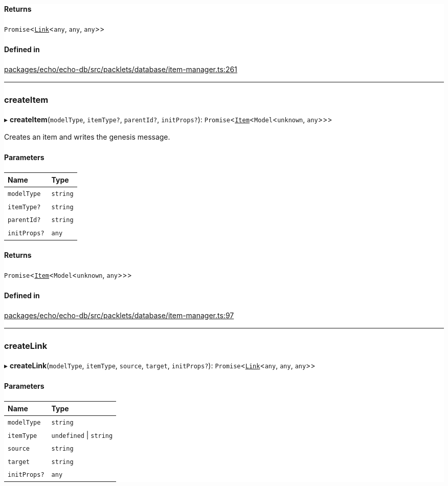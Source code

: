 #### Returns

`Promise`<[`Link`](dxos_echo_db.Link.md)<`any`, `any`, `any`\>\>

#### Defined in

[packages/echo/echo-db/src/packlets/database/item-manager.ts:261](https://github.com/dxos/protocols/blob/6f4c34af3/packages/echo/echo-db/src/packlets/database/item-manager.ts#L261)

___

### createItem

▸ **createItem**(`modelType`, `itemType?`, `parentId?`, `initProps?`): `Promise`<[`Item`](dxos_echo_db.Item.md)<`Model`<`unknown`, `any`\>\>\>

Creates an item and writes the genesis message.

#### Parameters

| Name | Type |
| :------ | :------ |
| `modelType` | `string` |
| `itemType?` | `string` |
| `parentId?` | `string` |
| `initProps?` | `any` |

#### Returns

`Promise`<[`Item`](dxos_echo_db.Item.md)<`Model`<`unknown`, `any`\>\>\>

#### Defined in

[packages/echo/echo-db/src/packlets/database/item-manager.ts:97](https://github.com/dxos/protocols/blob/6f4c34af3/packages/echo/echo-db/src/packlets/database/item-manager.ts#L97)

___

### createLink

▸ **createLink**(`modelType`, `itemType`, `source`, `target`, `initProps?`): `Promise`<[`Link`](dxos_echo_db.Link.md)<`any`, `any`, `any`\>\>

#### Parameters

| Name | Type |
| :------ | :------ |
| `modelType` | `string` |
| `itemType` | `undefined` \| `string` |
| `source` | `string` |
| `target` | `string` |
| `initProps?` | `any` |
